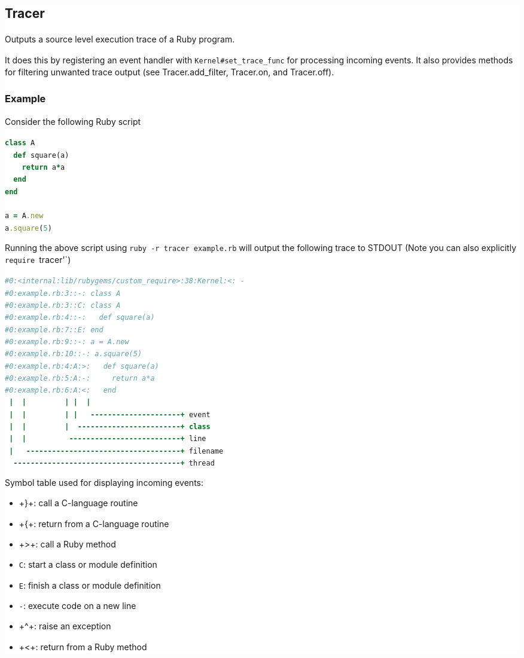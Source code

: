 

## Tracer

Outputs a source level execution trace of a Ruby program.

It does this by registering an event handler with
`Kernel#set_trace_func` for processing incoming events. It also provides
methods for filtering unwanted trace output (see Tracer.add\_filter,
Tracer.on, and Tracer.off).

### Example

Consider the following Ruby script


```ruby
class A
  def square(a)
    return a*a
  end
end

a = A.new
a.square(5)
```

Running the above script using `ruby -r tracer example.rb` will output
the following trace to STDOUT (Note you can also explicitly `require
`tracer'\`)


```ruby
#0:<internal:lib/rubygems/custom_require>:38:Kernel:<: -
#0:example.rb:3::-: class A
#0:example.rb:3::C: class A
#0:example.rb:4::-:   def square(a)
#0:example.rb:7::E: end
#0:example.rb:9::-: a = A.new
#0:example.rb:10::-: a.square(5)
#0:example.rb:4:A:>:   def square(a)
#0:example.rb:5:A:-:     return a*a
#0:example.rb:6:A:<:   end
 |  |         | |  |
 |  |         | |   ---------------------+ event
 |  |         |  ------------------------+ class
 |  |          --------------------------+ line
 |   ------------------------------------+ filename
  ---------------------------------------+ thread
```

Symbol table used for displaying incoming events:

* +}+: call a C-language routine

* +\{+: return from a C-language routine
* +>+: call a Ruby method
* `C`\: start a class or module definition
* `E`\: finish a class or module definition
* `-`\: execute code on a new line
* +^+: raise an exception
* +<+: return from a Ruby method
